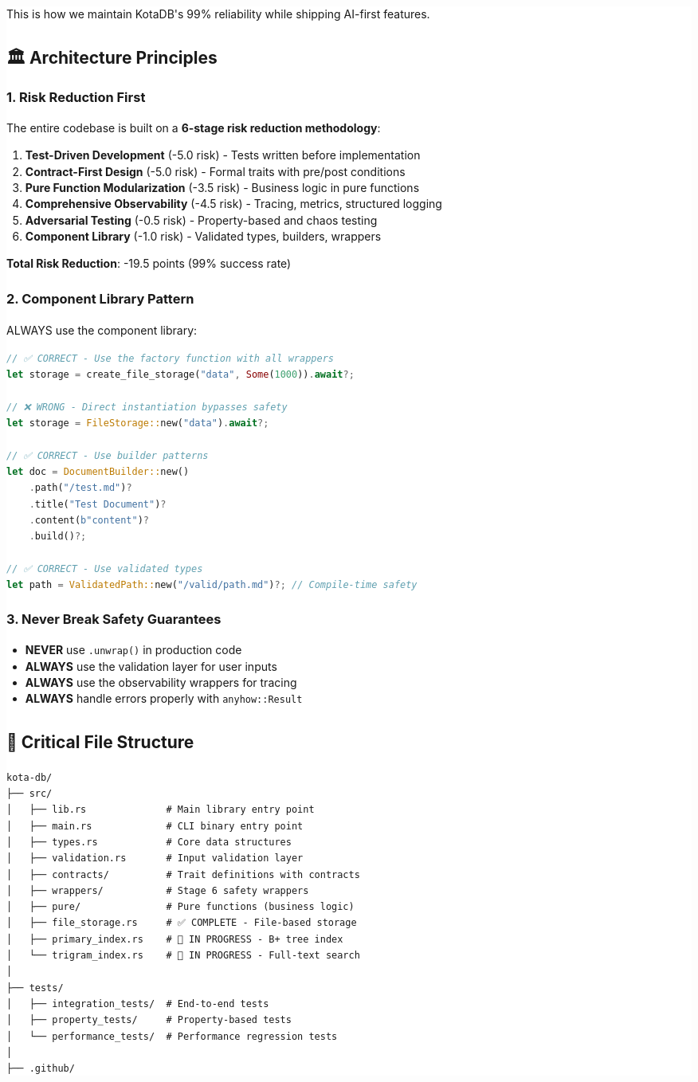 This is how we maintain KotaDB's 99% reliability while shipping AI-first features.

## 🏛️ Architecture Principles

### 1. Risk Reduction First
The entire codebase is built on a **6-stage risk reduction methodology**:
1. **Test-Driven Development** (-5.0 risk) - Tests written before implementation
2. **Contract-First Design** (-5.0 risk) - Formal traits with pre/post conditions
3. **Pure Function Modularization** (-3.5 risk) - Business logic in pure functions
4. **Comprehensive Observability** (-4.5 risk) - Tracing, metrics, structured logging
5. **Adversarial Testing** (-0.5 risk) - Property-based and chaos testing
6. **Component Library** (-1.0 risk) - Validated types, builders, wrappers

**Total Risk Reduction**: -19.5 points (99% success rate)

### 2. Component Library Pattern
ALWAYS use the component library:
```rust
// ✅ CORRECT - Use the factory function with all wrappers
let storage = create_file_storage("data", Some(1000)).await?;

// ❌ WRONG - Direct instantiation bypasses safety
let storage = FileStorage::new("data").await?;

// ✅ CORRECT - Use builder patterns
let doc = DocumentBuilder::new()
    .path("/test.md")?
    .title("Test Document")?
    .content(b"content")?
    .build()?;

// ✅ CORRECT - Use validated types
let path = ValidatedPath::new("/valid/path.md")?; // Compile-time safety
```

### 3. Never Break Safety Guarantees
- **NEVER** use `.unwrap()` in production code
- **ALWAYS** use the validation layer for user inputs
- **ALWAYS** use the observability wrappers for tracing
- **ALWAYS** handle errors properly with `anyhow::Result`

## 📁 Critical File Structure

```
kota-db/
├── src/
│   ├── lib.rs              # Main library entry point
│   ├── main.rs             # CLI binary entry point
│   ├── types.rs            # Core data structures
│   ├── validation.rs       # Input validation layer
│   ├── contracts/          # Trait definitions with contracts
│   ├── wrappers/           # Stage 6 safety wrappers
│   ├── pure/               # Pure functions (business logic)
│   ├── file_storage.rs     # ✅ COMPLETE - File-based storage
│   ├── primary_index.rs    # 🔄 IN PROGRESS - B+ tree index
│   └── trigram_index.rs    # 🔄 IN PROGRESS - Full-text search
│
├── tests/
│   ├── integration_tests/  # End-to-end tests
│   ├── property_tests/     # Property-based tests
│   └── performance_tests/  # Performance regression tests
│
├── .github/
```